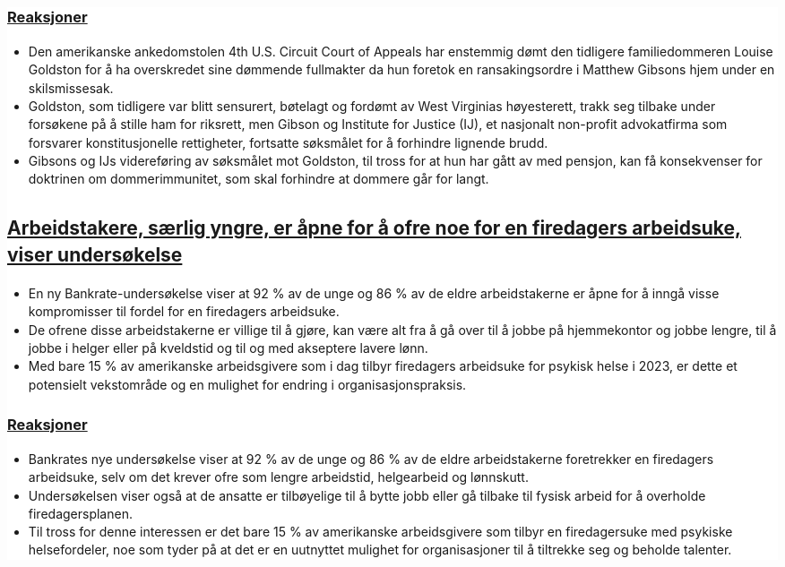 ### [Reaksjoner](https://news.ycombinator.com/item?id=38133279)

- Den amerikanske ankedomstolen 4th U.S. Circuit Court of Appeals har enstemmig dømt den tidligere familiedommeren Louise Goldston for å ha overskredet sine dømmende fullmakter da hun foretok en ransakingsordre i Matthew Gibsons hjem under en skilsmissesak.
- Goldston, som tidligere var blitt sensurert, bøtelagt og fordømt av West Virginias høyesterett, trakk seg tilbake under forsøkene på å stille ham for riksrett, men Gibson og Institute for Justice (IJ), et nasjonalt non-profit advokatfirma som forsvarer konstitusjonelle rettigheter, fortsatte søksmålet for å forhindre lignende brudd.
- Gibsons og IJs videreføring av søksmålet mot Goldston, til tross for at hun har gått av med pensjon, kan få konsekvenser for doktrinen om dommerimmunitet, som skal forhindre at dommere går for langt.

## [Arbeidstakere, særlig yngre, er åpne for å ofre noe for en firedagers arbeidsuke, viser undersøkelse](https://www.cnbc.com/2023/11/01/what-young-people-would-give-up-for-a-4-day-workweek.html)

- En ny Bankrate-undersøkelse viser at 92 % av de unge og 86 % av de eldre arbeidstakerne er åpne for å inngå visse kompromisser til fordel for en firedagers arbeidsuke.
- De ofrene disse arbeidstakerne er villige til å gjøre, kan være alt fra å gå over til å jobbe på hjemmekontor og jobbe lengre, til å jobbe i helger eller på kveldstid og til og med akseptere lavere lønn.
- Med bare 15 % av amerikanske arbeidsgivere som i dag tilbyr firedagers arbeidsuke for psykisk helse i 2023, er dette et potensielt vekstområde og en mulighet for endring i organisasjonspraksis.

### [Reaksjoner](https://news.ycombinator.com/item?id=38127203)

- Bankrates nye undersøkelse viser at 92 % av de unge og 86 % av de eldre arbeidstakerne foretrekker en firedagers arbeidsuke, selv om det krever ofre som lengre arbeidstid, helgearbeid og lønnskutt.
- Undersøkelsen viser også at de ansatte er tilbøyelige til å bytte jobb eller gå tilbake til fysisk arbeid for å overholde firedagersplanen.
- Til tross for denne interessen er det bare 15 % av amerikanske arbeidsgivere som tilbyr en firedagersuke med psykiske helsefordeler, noe som tyder på at det er en uutnyttet mulighet for organisasjoner til å tiltrekke seg og beholde talenter.

<head>
  <meta property="og:title" content="Pensjonert utvikler frigjør fire tiår med kildekode, inkludert sjeldne operativsystemer" />
  <meta property="og:type" content="website" />
  <meta property="og:image" content="https://og.cho.sh/api/og/?title=Pensjonert%20utvikler%20frigj%C3%B8r%20fire%20ti%C3%A5r%20med%20kildekode%2C%20inkludert%20sjeldne%20operativsystemer&subheading=l%C3%B8rdag%204.%20november%202023%3A%20Sammendrag%20av%20Hacker%20News" />
</head>

